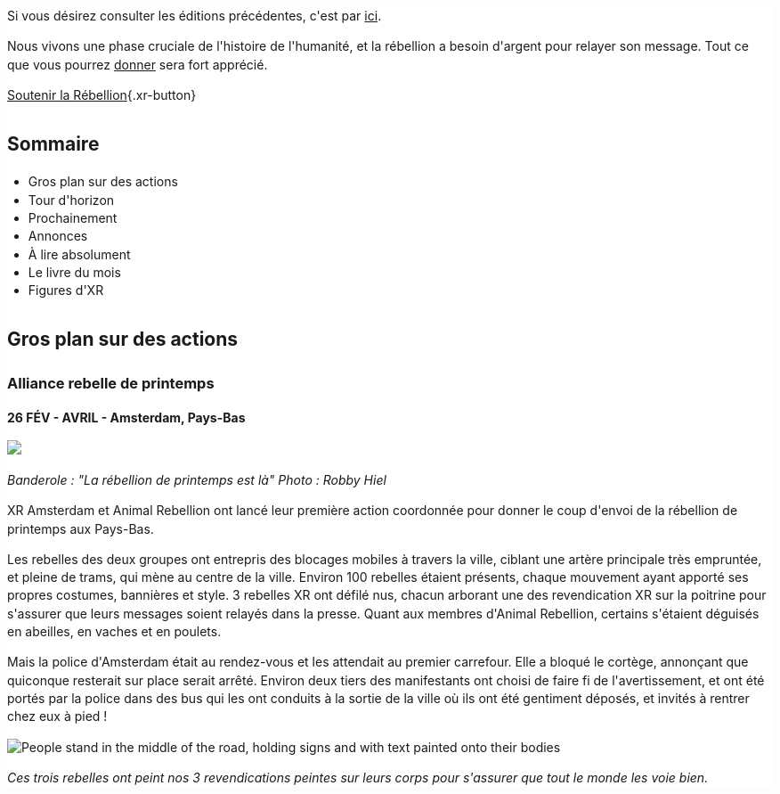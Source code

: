 Si vous désirez consulter les éditions précédentes, c'est par
[ici](https://rebellion.global/blog/).

Nous vivons une phase cruciale de l'histoire de l'humanité, et la rébellion
a besoin d'argent pour relayer son message. Tout ce que vous pourrez
[donner](https://chuffed.org/project/xrinternational) sera fort apprécié.

[Soutenir la
Rébellion](https://chuffed.org/project/xrinternational){.xr-button}

## Sommaire

* Gros plan sur des actions
* Tour d'horizon
* Prochainement
* Annonces
* À lire absolument
* Le livre du mois
* Figures d'XR

## Gros plan sur des actions

### Alliance rebelle de printemps

**26 FÉV - AVRIL - Amsterdam, Pays-Bas**

![](/assets/uploads/8d31857d-0bb7-4706-9676-89b4000d42fc.jpg)

*Banderole : "La rébellion de printemps est là" Photo : Robby Hiel*

XR Amsterdam et Animal Rebellion ont lancé leur première action coordonnée
pour donner le coup d'envoi de la rébellion de printemps aux Pays-Bas.

Les rebelles des deux groupes ont entrepris des blocages mobiles à travers
la ville, ciblant une artère principale très empruntée, et pleine de trams,
qui mène au centre de la ville. Environ 100 rebelles étaient présents,
chaque mouvement ayant apporté ses propres costumes, bannières et style. 3
rebelles XR ont défilé nus, chacun arborant une des revendication XR sur la
poitrine pour s'assurer que leurs messages soient relayés dans la
presse. Quant aux membres d'Animal Rebellion, certains s'étaient déguisés en
abeilles, en vaches et en poulets.

Mais la police d'Amsterdam était au rendez-vous et les attendait au premier
carrefour. Elle a bloqué le cortège, annonçant que quiconque resterait sur
place serait arrêté. Environ deux tiers des manifestants ont choisi de faire
fi de l'avertissement, et ont été portés par la police dans des bus qui les
ont conduits à la sortie de la ville où ils ont été gentiment déposés, et
invités à rentrer chez eux à pied !

![](/assets/uploads/body_paint.jpg "People stand in the middle of the road,
holding signs and with text painted onto their bodies")

*Ces trois rebelles ont peint nos 3 revendications peintes sur leurs corps pour s'assurer que tout le monde les voie bien.*
